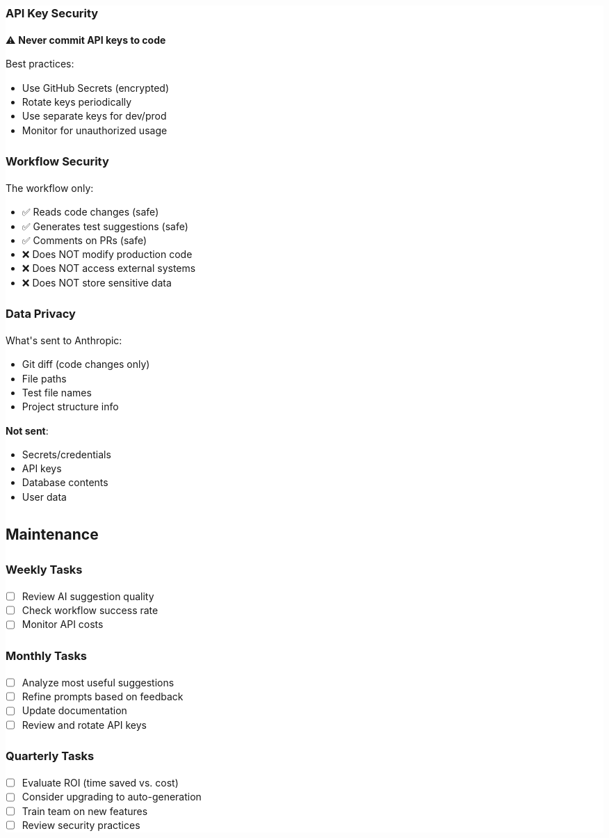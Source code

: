 ### API Key Security

⚠️ **Never commit API keys to code**

Best practices:
- Use GitHub Secrets (encrypted)
- Rotate keys periodically
- Use separate keys for dev/prod
- Monitor for unauthorized usage

### Workflow Security

The workflow only:
- ✅ Reads code changes (safe)
- ✅ Generates test suggestions (safe)
- ✅ Comments on PRs (safe)
- ❌ Does NOT modify production code
- ❌ Does NOT access external systems
- ❌ Does NOT store sensitive data

### Data Privacy

What's sent to Anthropic:
- Git diff (code changes only)
- File paths
- Test file names
- Project structure info

**Not sent**:
- Secrets/credentials
- API keys
- Database contents
- User data

## Maintenance

### Weekly Tasks
- [ ] Review AI suggestion quality
- [ ] Check workflow success rate
- [ ] Monitor API costs

### Monthly Tasks
- [ ] Analyze most useful suggestions
- [ ] Refine prompts based on feedback
- [ ] Update documentation
- [ ] Review and rotate API keys

### Quarterly Tasks
- [ ] Evaluate ROI (time saved vs. cost)
- [ ] Consider upgrading to auto-generation
- [ ] Train team on new features
- [ ] Review security practices
